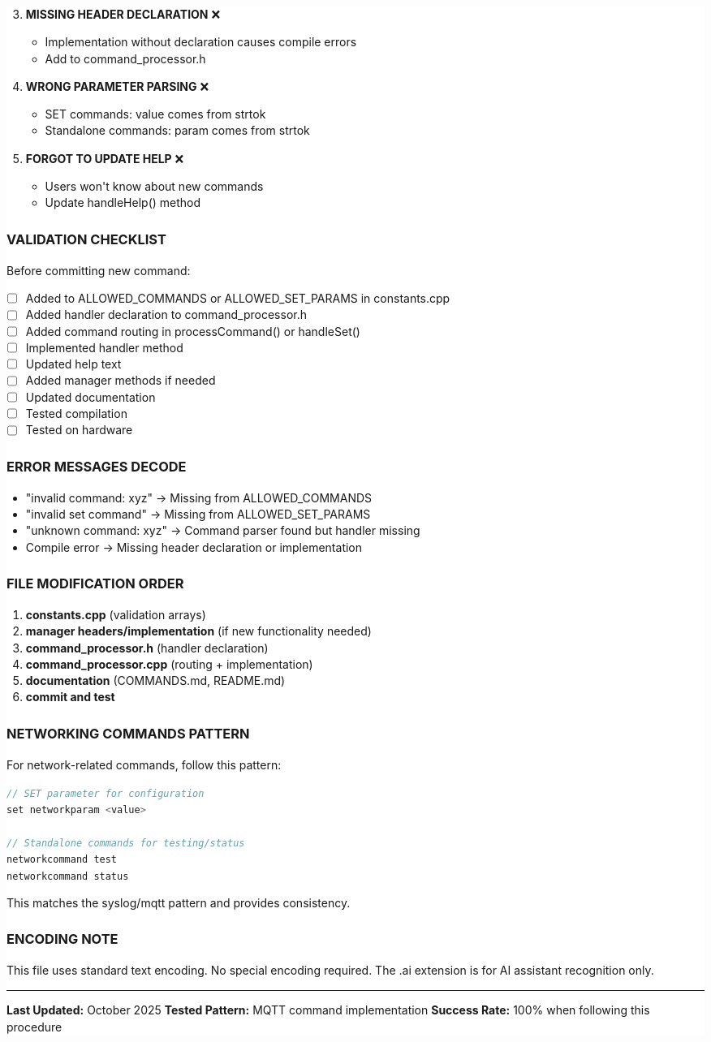 3. **MISSING HEADER DECLARATION** ❌
   - Implementation without declaration causes compile errors
   - Add to command_processor.h

4. **WRONG PARAMETER PARSING** ❌
   - SET commands: value comes from strtok
   - Standalone commands: param comes from strtok

5. **FORGOT TO UPDATE HELP** ❌
   - Users won't know about new commands
   - Update handleHelp() method

### VALIDATION CHECKLIST

Before committing new command:
- [ ] Added to ALLOWED_COMMANDS or ALLOWED_SET_PARAMS in constants.cpp
- [ ] Added handler declaration to command_processor.h
- [ ] Added command routing in processCommand() or handleSet()
- [ ] Implemented handler method
- [ ] Updated help text
- [ ] Added manager methods if needed
- [ ] Updated documentation
- [ ] Tested compilation
- [ ] Tested on hardware

### ERROR MESSAGES DECODE

- "invalid command: xyz" → Missing from ALLOWED_COMMANDS
- "invalid set command" → Missing from ALLOWED_SET_PARAMS  
- "unknown command: xyz" → Command parser found but handler missing
- Compile error → Missing header declaration or implementation

### FILE MODIFICATION ORDER

1. **constants.cpp** (validation arrays)
2. **manager headers/implementation** (if new functionality needed)
3. **command_processor.h** (handler declaration)
4. **command_processor.cpp** (routing + implementation)
5. **documentation** (COMMANDS.md, README.md)
6. **commit and test**

### NETWORKING COMMANDS PATTERN

For network-related commands, follow this pattern:
```cpp
// SET parameter for configuration
set networkparam <value>

// Standalone commands for testing/status
networkcommand test
networkcommand status
```

This matches the syslog/mqtt pattern and provides consistency.

### ENCODING NOTE
This file uses standard text encoding. No special encoding required.
The .ai extension is for AI assistant recognition only.

---
**Last Updated:** October 2025
**Tested Pattern:** MQTT command implementation
**Success Rate:** 100% when following this procedure